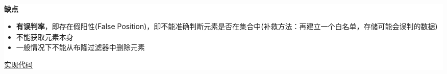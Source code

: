 **缺点**

-  **有误判率**，即存在假阳性(False Position)，即不能准确判断元素是否在集合中(补救方法：再建立一个白名单，存储可能会误判的数据) 
-  不能获取元素本身
-  一般情况下不能从布隆过滤器中删除元素



[实现代码](https://github.com/hairrrrr/Cpp-Primer/tree/master/Code/Practise/12_%E5%93%88%E5%B8%8C/03)














